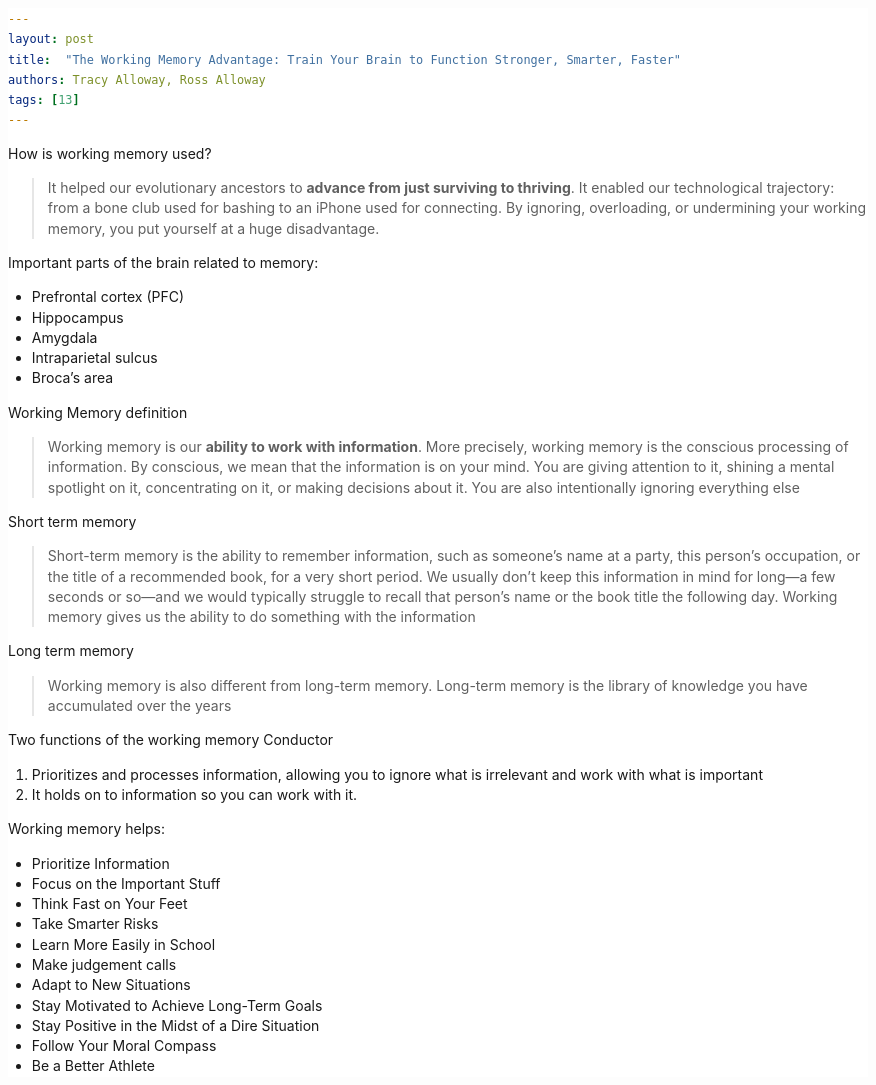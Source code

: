 ```yaml
---
layout: post
title:  "The Working Memory Advantage: Train Your Brain to Function Stronger, Smarter, Faster"
authors: Tracy Alloway, Ross Alloway
tags: [13]
---
```


How is working memory used?

> It helped our evolutionary ancestors to **advance from just surviving to thriving**. It enabled our technological trajectory: from a bone club used for bashing to an iPhone used for connecting. By ignoring, overloading, or undermining your working memory, you put yourself at a huge disadvantage.

Important parts of the brain related to memory:

- Prefrontal cortex (PFC)
- Hippocampus
- Amygdala
- Intraparietal sulcus
- Broca’s area

Working Memory definition

> Working memory is our **ability to work with information**. More precisely, working memory is the conscious processing of information. By conscious, we mean that the information is on your mind. You are giving attention to it, shining a mental spotlight on it, concentrating on it, or making decisions about it. You are also intentionally ignoring everything else

Short term memory

> Short-term memory is the ability to remember information, such as someone’s name at a party, this person’s occupation, or the title of a recommended book, for a very short period. We usually don’t keep this information in mind for long—a few seconds or so—and we would typically struggle to recall that person’s name or the book title the following day. Working memory gives us the ability to do something with the information

Long term memory

> Working memory is also different from long-term memory. Long-term memory is the library of knowledge you have accumulated over the years

Two functions of the working memory Conductor

1. Prioritizes and processes information, allowing you to ignore what is irrelevant and work with what is important
1. It holds on to information so you can work with it.

Working memory helps:

- Prioritize Information
- Focus on the Important Stuff
- Think Fast on Your Feet
- Take Smarter Risks
- Learn More Easily in School
- Make judgement calls
- Adapt to New Situations
- Stay Motivated to Achieve Long-Term Goals
- Stay Positive in the Midst of a Dire Situation
- Follow Your Moral Compass
- Be a Better Athlete
